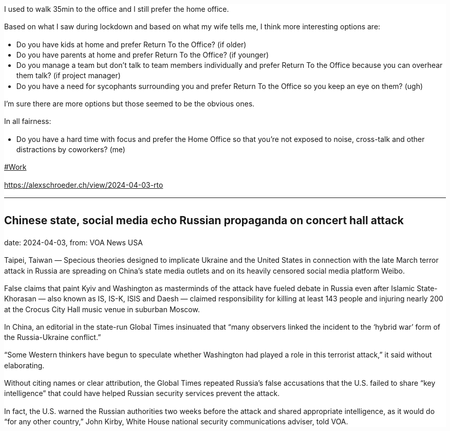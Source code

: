 <p>I used to walk 35min to the office and I still prefer the home office.</p>

<p>Based on what I saw during lockdown and based on what my wife tells me, I think more interesting options are:</p>

<ul>
<li>Do you have kids at home and prefer Return To the Office? (if older)</li>
<li>Do you have parents at home and prefer Return To the Office? (if younger)</li>
<li>Do you manage a team but don&rsquo;t talk to team members individually and prefer Return To the Office because you can overhear them talk? (if project manager)</li>
<li>Do you have a need for sycophants surrounding you and prefer Return To the Office so you keep an eye on them? (ugh)</li>
</ul>

<p>I&rsquo;m sure there are more options but those seemed to be the obvious ones.</p>

<p>In all fairness:</p>

<ul>
<li>Do you have a hard time with focus and prefer the Home Office so that you&rsquo;re not exposed to noise, cross-talk and other distractions by coworkers? (me)</li>
</ul>

<p><a class="tag" href="/search/?q=%23Work">#Work</a></p> 

<https://alexschroeder.ch/view/2024-04-03-rto>

---

## Chinese state, social media echo Russian propaganda on concert hall attack

date: 2024-04-03, from: VOA News USA

Taipei, Taiwan — Specious theories designed to implicate Ukraine and the United States in connection with the late March terror attack in Russia are spreading on China’s state media outlets and on its heavily censored social media platform Weibo.


False claims that paint Kyiv and Washington as masterminds of the attack have fueled debate in Russia even after Islamic State-Khorasan — also known as IS, IS-K, ISIS and Daesh — claimed responsibility for killing at least 143 people and injuring nearly 200 at the Crocus City Hall music venue in suburban Moscow.


In China, an editorial in the state-run Global Times insinuated that “many observers linked the incident to the ‘hybrid war’ form of the Russia-Ukraine conflict.”


“Some Western thinkers have begun to speculate whether Washington had played a role in this terrorist attack,” it said without elaborating.


Without citing names or clear attribution, the Global Times repeated Russia’s false accusations that the U.S. failed to share “key intelligence” that could have helped Russian security services prevent the attack.


In fact, the U.S. warned the Russian authorities two weeks before the attack and shared appropriate intelligence, as it would do “for any other country,” John Kirby, White House national security communications adviser, told VOA.
